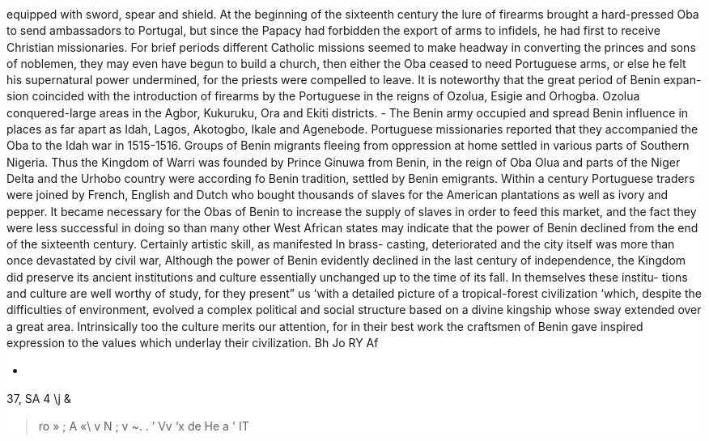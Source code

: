 equipped with sword, spear and shield. At the beginning 
of the sixteenth century the lure of firearms brought a 
hard-pressed Oba to send ambassadors to Portugal, but 
since the Papacy had forbidden the export of arms to 
infidels, he had first to receive Christian missionaries. 
For brief periods different Catholic missions seemed to 
make headway in converting the princes and sons of 
noblemen, they may even have begun to build a church, 
then either the Oba ceased to need Portuguese arms, or 
else he felt his supernatural power undermined, for the 
priests were compelled to leave. 
It is noteworthy that the great period of Benin expan- 
sion coincided with the introduction of firearms by the 
Portuguese in the reigns of Ozolua, Esigie and Orhogba. 
Ozolua conquered-large areas in the Agbor, Kukuruku, Ora 
and Ekiti districts. - The Benin army occupied and spread 
Benin influence in places as far apart as Idah, Lagos, 
Akotogbo, Ikale and Agenebode. Portuguese missionaries 
reported that they accompanied the Oba to the Idah war 
in 1515-1516. Groups of Benin migrants fleeing from 
oppression at home settled in various parts of Southern 
Nigeria. Thus the Kingdom of Warri was founded by 
Prince Ginuwa from Benin, in the reign of Oba Olua 
and parts of the Niger Delta and the Urhobo country 
were according fo Benin tradition, settled by Benin 
emigrants. 
Within a century Portuguese traders were joined by 
French, English and Dutch who bought thousands of 
slaves for the American plantations as well as ivory and 
pepper. It became necessary for the Obas of Benin to 
increase the supply of slaves in order to feed this market, 
and the fact they were less successful in doing so than 
many other West African states may indicate that the 
power of Benin declined from the end of the sixteenth 
century. Certainly artistic skill, as manifested In brass- 
casting, deteriorated and the city itself was more than 
once devastated by civil war, 
Although the power of Benin evidently declined in the 
last century of independence, the Kingdom did preserve 
its ancient institutions and culture essentially unchanged 
up to the time of its fall. In themselves these institu- 
tions and culture are well worthy of study, for they 
present” us ‘with a detailed picture of a tropical-forest 
civilization ‘which, despite the difficulties of environment, 
evolved a complex political and social structure based on 
a divine kingship whose sway extended over a great area. 
Intrinsically too the culture merits our attention, for in 
their best work the craftsmen of Benin gave inspired 
expression to the values which underlay their civilization. 
Bh Jo 
RY 
Af 
> 
- 
37, SA 4 
\j 
& 
> ro 
» ; A 
«\ v N ; 
v ~. . ’ Vv 
‘x de He 
a 
' IT 